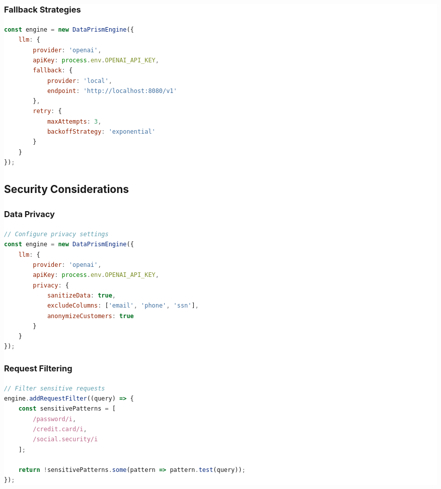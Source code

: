 ### Fallback Strategies

```javascript
const engine = new DataPrismEngine({
    llm: {
        provider: 'openai',
        apiKey: process.env.OPENAI_API_KEY,
        fallback: {
            provider: 'local',
            endpoint: 'http://localhost:8080/v1'
        },
        retry: {
            maxAttempts: 3,
            backoffStrategy: 'exponential'
        }
    }
});
```

## Security Considerations

### Data Privacy

```javascript
// Configure privacy settings
const engine = new DataPrismEngine({
    llm: {
        provider: 'openai',
        apiKey: process.env.OPENAI_API_KEY,
        privacy: {
            sanitizeData: true,
            excludeColumns: ['email', 'phone', 'ssn'],
            anonymizeCustomers: true
        }
    }
});
```

### Request Filtering

```javascript
// Filter sensitive requests
engine.addRequestFilter((query) => {
    const sensitivePatterns = [
        /password/i,
        /credit.card/i,
        /social.security/i
    ];
    
    return !sensitivePatterns.some(pattern => pattern.test(query));
});
```

